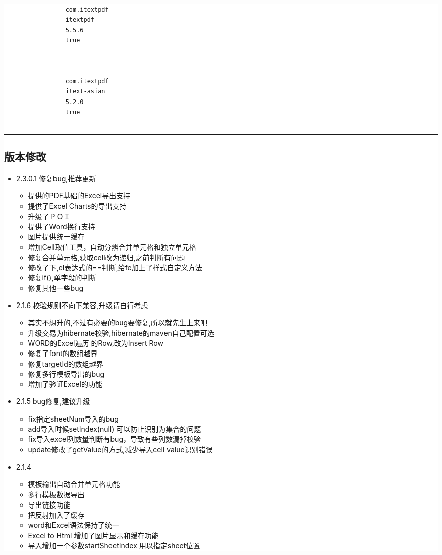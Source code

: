 ```xml
				 com.itextpdf 
				 itextpdf 
				 5.5.6 
				 true 
			 

			 
				 com.itextpdf 
				 itext-asian 
				 5.2.0 
				 true 
			 
```

--------------------------
版本修改
--------------------------
 - 2.3.0.1 修复bug,推荐更新
 	- 提供的PDF基础的Excel导出支持
 	- 提供了Excel Charts的导出支持
 	- 升级了ＰＯＩ
 	- 提供了Word换行支持
 	- 图片提供统一缓存
 	- 增加Cell取值工具，自动分辨合并单元格和独立单元格
 	- 修复合并单元格,获取cell改为递归,之前判断有问题
 	- 修改了下,el表达式的==判断,给fe加上了样式自定义方法
 	- 修复if(),单字段的判断
 	- 修复其他一些bug
 - 2.1.6 校验规则不向下兼容,升级请自行考虑
 	- 其实不想升的,不过有必要的bug要修复,所以就先生上来吧
 	- 升级交易为hibernate校验,hibernate的maven自己配置可选
 	- WORD的Excel遍历 的Row,改为Insert Row
 	- 修复了font的数组越界
 	- 修复targetId的数组越界
 	- 修复多行模板导出的bug
 	- 增加了验证Excel的功能

 - 2.1.5 bug修复,建议升级
 	- fix指定sheetNum导入的bug
 	- add导入时候setIndex(null) 可以防止识别为集合的问题
 	- fix导入excel列数量判断有bug，导致有些列数漏掉校验
 	- update修改了getValue的方式,减少导入cell value识别错误
 - 2.1.4
 	- 模板输出自动合并单元格功能
 	- 多行模板数据导出
 	- 导出链接功能
 	- 把反射加入了缓存
 	- word和Excel语法保持了统一
 	- Excel to Html 增加了图片显示和缓存功能
 	- 导入增加一个参数startSheetIndex 用以指定sheet位置
